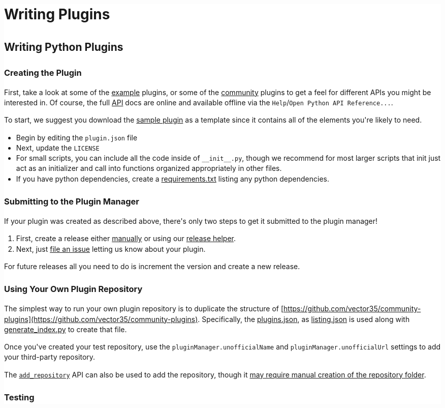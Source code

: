 # Writing Plugins


## Writing Python Plugins

### Creating the Plugin

First, take a look at some of the [example](https://github.com/Vector35/binaryninja-api/tree/dev/python/examples) plugins, or some of the [community](https://github.com/Vector35/community-plugins) plugins to get a feel for different APIs you might be interested in. Of course, the full [API](https://api.binary.ninja/) docs are online and available offline via the `Help`/`Open Python API Reference...`.

To start, we suggest you download the [sample plugin](https://github.com/Vector35/sample_plugin) as a template since it contains all of the elements you're likely to need.

- Begin by editing the `plugin.json` file
- Next, update the `LICENSE`
- For small scripts, you can include all the code inside of `__init__.py`, though we recommend for most larger scripts that init just act as an initializer and call into functions organized appropriately in other files.
- If you have python dependencies, create a [requirements.txt](https://pip.pypa.io/en/latest/cli/pip_freeze/) listing any python dependencies.

### Submitting to the Plugin Manager

If your plugin was created as described above, there's only two steps to get it submitted to the plugin manager!

1. First, create a release either [manually](https://binary.ninja/2019/07/04/plugin-manager-2.0.html#5-create-a-release) or using our [release helper](https://github.com/Vector35/release_helper).
1. Next, just [file an issue](https://github.com/Vector35/community-plugins/issues/new/choose) letting us know about your plugin.

For future releases all you need to do is increment the version and create a new release.

### Using Your Own Plugin Repository

The simplest way to run your own plugin repository is to duplicate the structure of [https://github.com/vector35/community-plugins](https://github.com/vector35/community-plugins). Specifically, the [plugins.json](https://github.com/Vector35/community-plugins/blob/master/plugins.json), as [listing.json](https://github.com/Vector35/community-plugins/blob/master/listing.json) is used along with [generate_index.py](https://github.com/Vector35/community-plugins/blob/master/generate_index.py) to create that file.

Once you've created your test repository, use the `pluginManager.unofficialName` and `pluginManager.unofficialUrl` settings to add your third-party repository.

The [`add_repository`](https://api.binary.ninja/binaryninja.pluginmanager-module.html#binaryninja.pluginmanager.RepositoryManager.add_repository) API can also be used to add the repository, though it [may require manual creation of the repository folder](https://github.com/Vector35/binaryninja-api/issues/2987).
### Testing
